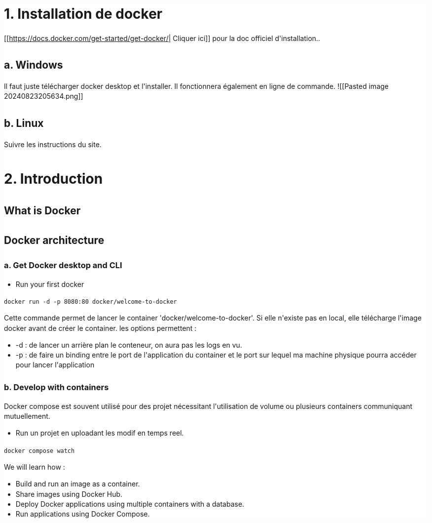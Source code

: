 
# 1. Installation de docker

 [[https://docs.docker.com/get-started/get-docker/| Cliquer ici]]  pour la doc officiel d'installation..

## a. Windows 

Il faut juste télécharger docker desktop et l'installer. Il fonctionnera également en ligne de commande.
![[Pasted image 20240823205634.png]]
## b. Linux
Suivre les instructions du site.

# 2. Introduction

## What is Docker

## Docker architecture

### a. Get Docker desktop and CLI

- Run your first docker
```copy
docker run -d -p 8080:80 docker/welcome-to-docker
```

Cette commande permet de lancer le container 'docker/welcome-to-docker'. Si elle n'existe pas en local, elle télécharge l'image docker avant de créer le container.
les options permettent :
 - -d : de lancer un arrière plan le conteneur, on aura pas les logs en vu.
 - -p : de faire un binding entre le port de l'application du container et le port sur lequel ma machine physique pourra accéder  pour lancer l'application 

### b. Develop with containers

Docker compose est souvent utilisé pour des projet nécessitant l'utilisation de volume ou plusieurs containers communiquant mutuellement.


* Run un projet en uploadant les modif en temps reel.
```compose
docker compose watch
```

We will learn how :
- Build and run an image as a container.
- Share images using Docker Hub.
- Deploy Docker applications using multiple containers with a database.
- Run applications using Docker Compose.

